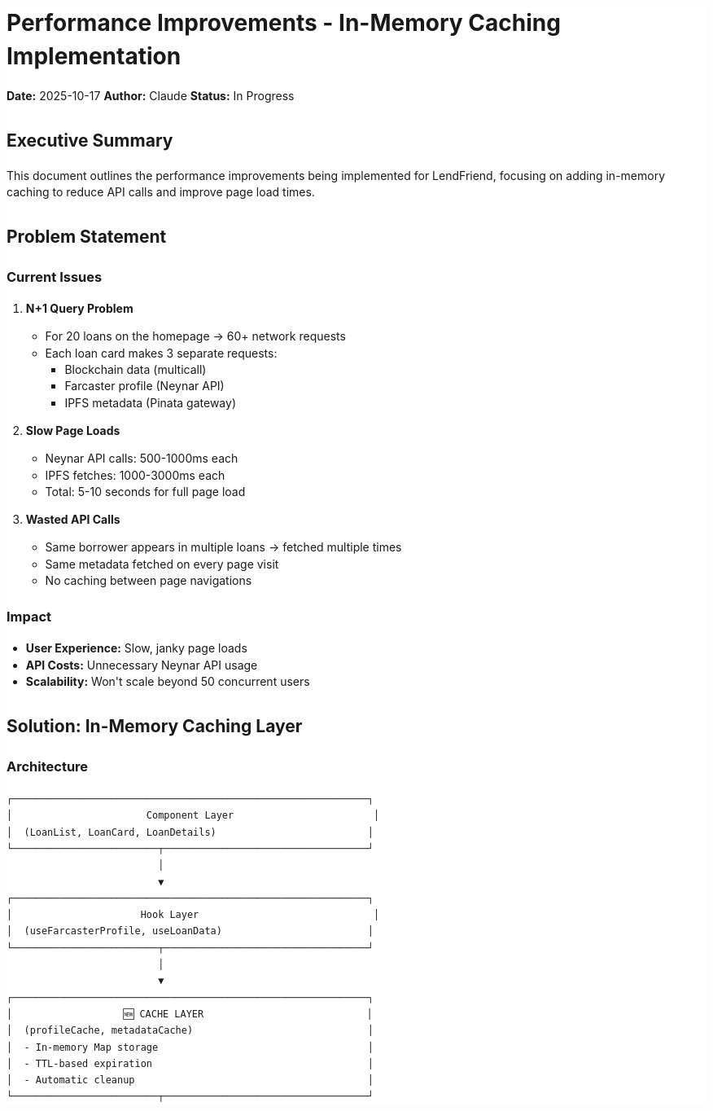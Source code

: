 # Performance Improvements - In-Memory Caching Implementation

**Date:** 2025-10-17
**Author:** Claude
**Status:** In Progress

## Executive Summary

This document outlines the performance improvements being implemented for LendFriend, focusing on adding in-memory caching to reduce API calls and improve page load times.

## Problem Statement

### Current Issues

1. **N+1 Query Problem**
   - For 20 loans on the homepage → 60+ network requests
   - Each loan card makes 3 separate requests:
     - Blockchain data (multicall)
     - Farcaster profile (Neynar API)
     - IPFS metadata (Pinata gateway)

2. **Slow Page Loads**
   - Neynar API calls: 500-1000ms each
   - IPFS fetches: 1000-3000ms each
   - Total: 5-10 seconds for full page load

3. **Wasted API Calls**
   - Same borrower appears in multiple loans → fetched multiple times
   - Same metadata fetched on every page visit
   - No caching between page navigations

### Impact

- **User Experience:** Slow, janky page loads
- **API Costs:** Unnecessary Neynar API usage
- **Scalability:** Won't scale beyond 50 concurrent users

## Solution: In-Memory Caching Layer

### Architecture

```
┌─────────────────────────────────────────────────────────────┐
│                       Component Layer                        │
│  (LoanList, LoanCard, LoanDetails)                          │
└─────────────────────────┬───────────────────────────────────┘
                          │
                          ▼
┌─────────────────────────────────────────────────────────────┐
│                      Hook Layer                              │
│  (useFarcasterProfile, useLoanData)                         │
└─────────────────────────┬───────────────────────────────────┘
                          │
                          ▼
┌─────────────────────────────────────────────────────────────┐
│                   🆕 CACHE LAYER                            │
│  (profileCache, metadataCache)                              │
│  - In-memory Map storage                                    │
│  - TTL-based expiration                                     │
│  - Automatic cleanup                                        │
└─────────────────────────┬───────────────────────────────────┘
```
